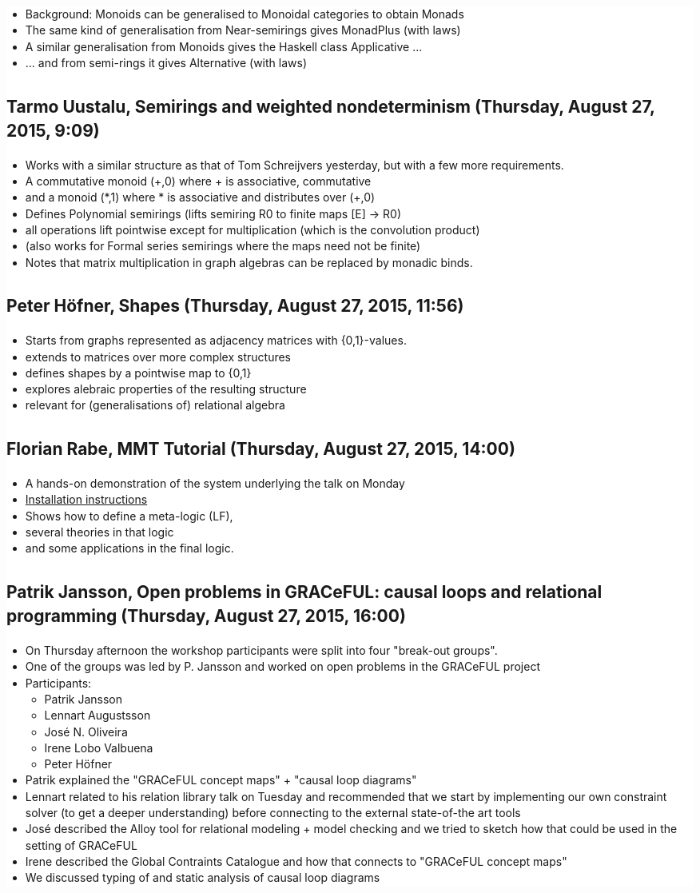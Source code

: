 * Background: Monoids can be generalised to Monoidal categories to obtain Monads
* The same kind of generalisation from Near-semirings gives MonadPlus (with laws)
* A similar generalisation from Monoids gives the Haskell class Applicative ...
* ... and from semi-rings it gives Alternative (with laws)

## Tarmo Uustalu, Semirings and weighted nondeterminism (Thursday, August 27, 2015, 9:09)

* Works with a similar structure as that of Tom Schreijvers yesterday, but with a few more requirements.
* A commutative monoid (+,0) where + is associative, commutative
* and a monoid (*,1) where * is associative and distributes over (+,0)
* Defines Polynomial semirings (lifts semiring R0 to finite maps [E] -> R0)
* all operations lift pointwise except for multiplication (which is the convolution product)
* (also works for Formal series semirings where the maps need not be finite)
* Notes that matrix multiplication in graph algebras can be replaced by monadic binds.

## Peter Höfner, Shapes (Thursday, August 27, 2015, 11:56)

* Starts from graphs represented as adjacency matrices with {0,1}-values.
* extends to matrices over more complex structures
* defines shapes by a pointwise map to {0,1}
* explores alebraic properties of the resulting structure
* relevant for (generalisations of) relational algebra

## Florian Rabe, MMT Tutorial (Thursday, August 27, 2015, 14:00)

* A hands-on demonstration of the system underlying the talk on Monday
* [Installation instructions](https://svn.kwarc.info/repos/MMT/doc/html/index.html?applications/jedit.html)
* Shows how to define a meta-logic (LF),
* several theories in that logic
* and some applications in the final logic.

## **Patrik Jansson**, Open problems in GRACeFUL: causal loops and relational programming (Thursday, August 27, 2015, 16:00)

* On Thursday afternoon the workshop participants were split into four "break-out groups".
* One of the groups was led by P. Jansson and worked on open problems in the GRACeFUL project
* Participants:
    * Patrik Jansson
    * Lennart Augustsson
    * José N. Oliveira
    * Irene Lobo Valbuena
    * Peter Höfner
* Patrik explained the "GRACeFUL concept maps" + "causal loop diagrams"
* Lennart related to his relation library talk on Tuesday and recommended that we start by implementing our own constraint solver (to get a deeper understanding) before connecting to the external state-of-the art tools
* José described the Alloy tool for relational modeling + model checking and we tried to sketch how that could be used in the setting of GRACeFUL
* Irene described the Global Contraints Catalogue and how that connects to "GRACeFUL concept maps"
* We discussed typing of and static analysis of causal loop diagrams
